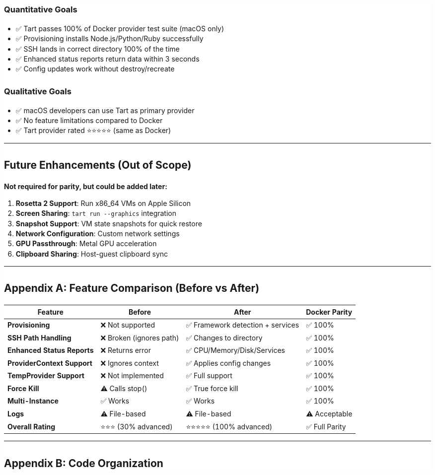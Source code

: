 ### Quantitative Goals
- ✅ Tart passes 100% of Docker provider test suite (macOS only)
- ✅ Provisioning installs Node.js/Python/Ruby successfully
- ✅ SSH lands in correct directory 100% of the time
- ✅ Enhanced status reports return data within 3 seconds
- ✅ Config updates work without destroy/recreate

### Qualitative Goals
- ✅ macOS developers can use Tart as primary provider
- ✅ No feature limitations compared to Docker
- ✅ Tart provider rated ⭐⭐⭐⭐⭐ (same as Docker)

---

## Future Enhancements (Out of Scope)

**Not required for parity, but could be added later:**

1. **Rosetta 2 Support**: Run x86_64 VMs on Apple Silicon
2. **Screen Sharing**: `tart run --graphics` integration
3. **Snapshot Support**: VM state snapshots for quick restore
4. **Network Configuration**: Custom network settings
5. **GPU Passthrough**: Metal GPU acceleration
6. **Clipboard Sharing**: Host-guest clipboard sync

---

## Appendix A: Feature Comparison (Before vs After)

| Feature | Before | After | Docker Parity |
|---------|--------|-------|---------------|
| **Provisioning** | ❌ Not supported | ✅ Framework detection + services | ✅ 100% |
| **SSH Path Handling** | ❌ Broken (ignores path) | ✅ Changes to directory | ✅ 100% |
| **Enhanced Status Reports** | ❌ Returns error | ✅ CPU/Memory/Disk/Services | ✅ 100% |
| **ProviderContext Support** | ❌ Ignores context | ✅ Applies config changes | ✅ 100% |
| **TempProvider Support** | ❌ Not implemented | ✅ Full support | ✅ 100% |
| **Force Kill** | ⚠️ Calls stop() | ✅ True force kill | ✅ 100% |
| **Multi-Instance** | ✅ Works | ✅ Works | ✅ 100% |
| **Logs** | ⚠️ File-based | ⚠️ File-based | ⚠️ Acceptable |
| **Overall Rating** | ⭐⭐⭐ (30% advanced) | ⭐⭐⭐⭐⭐ (100% advanced) | ✅ Full Parity |

---

## Appendix B: Code Organization
